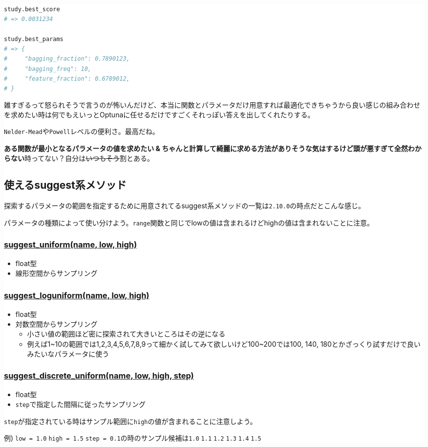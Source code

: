 ```python
study.best_score
# => 0.0031234

study.best_params
# => {
#     "bagging_fraction": 0.7890123,
#     "bagging_freq": 10,
#     "feature_fraction": 0.6789012,
# }
```

雑すぎるって怒られそうで言うのが怖いんだけど、本当に関数とパラメータだけ用意すれば最適化できちゃうから良い感じの組み合わせを求めたい時は何でもえいっとOptunaに任せるだけですごくそれっぽい答えを出してくれたりする。

`Nelder-Mead`や`Powell`レベルの便利さ。最高だね。

**ある関数が最小となるパラメータの値を求めたい & ちゃんと計算して綺麗に求める方法がありそうな気はするけど頭が悪すぎて全然わからない**時ってない？自分は~~いつもそう~~割とある。

## 使えるsuggest系メソッド

探索するパラメータの範囲を指定するために用意されてるsuggest系メソッドの一覧は`2.10.0`の時点だとこんな感じ。

パラメータの種類によって使い分けよう。`range`関数と同じでlowの値は含まれるけどhighの値は含まれないことに注意。

### [suggest_uniform(name, low, high)](https://optuna.readthedocs.io/en/stable/reference/generated/optuna.trial.Trial.html#optuna.trial.Trial.suggest_uniform)

- float型
- 線形空間からサンプリング

### [suggest_loguniform(name, low, high)](https://optuna.readthedocs.io/en/stable/reference/generated/optuna.trial.Trial.html#optuna.trial.Trial.suggest_loguniform)

- float型
- 対数空間からサンプリング
  - 小さい値の範囲ほど密に探索されて大きいところはその逆になる
  - 例えば1\~10の範囲では1,2,3,4,5,6,7,8,9って細かく試してみて欲しいけど100\~200では100, 140, 180とかざっくり試すだけで良いみたいなパラメータに使う

### [suggest_discrete_uniform(name, low, high, step)](https://optuna.readthedocs.io/en/stable/reference/generated/optuna.trial.Trial.html#optuna.trial.Trial.suggest_discrete_uniform)

- float型
- `step`で指定した間隔に従ったサンプリング

<WarnBox>

`step`が指定されている時はサンプル範囲に`high`の値が含まれることに注意しよう。

例) `low = 1.0` `high = 1.5` `step = 0.1`の時のサンプル候補は`1.0` `1.1` `1.2` `1.3` `1.4` `1.5`
